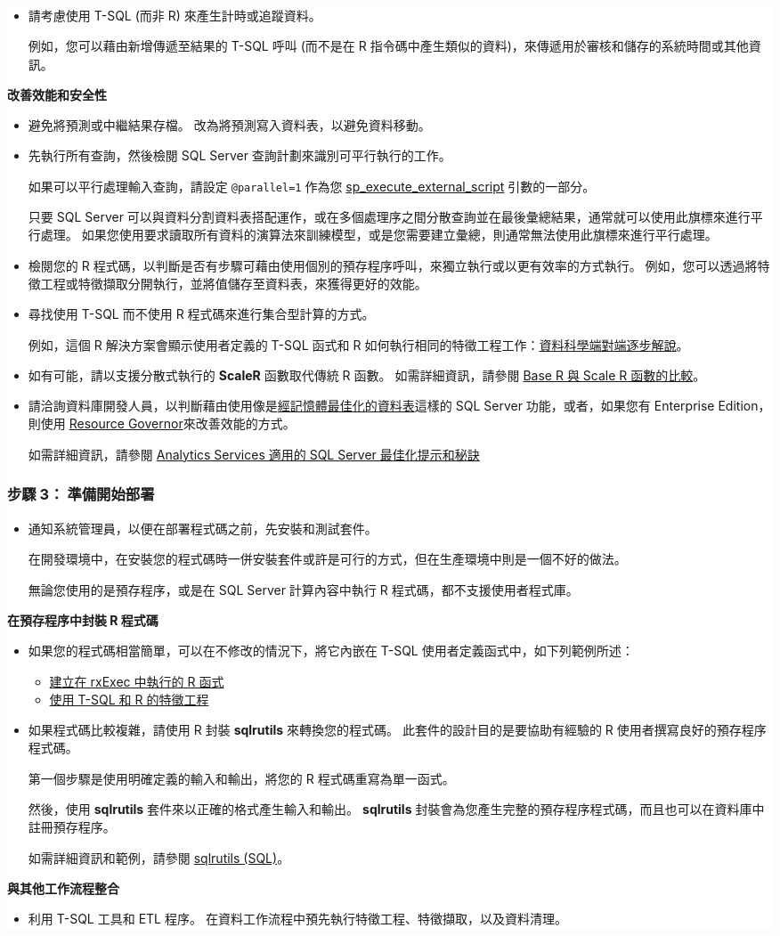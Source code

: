 + 請考慮使用 T-SQL (而非 R) 來產生計時或追蹤資料。

    例如，您可以藉由新增傳遞至結果的 T-SQL 呼叫 (而不是在 R 指令碼中產生類似的資料)，來傳遞用於審核和儲存的系統時間或其他資訊。 

**改善效能和安全性**

+ 避免將預測或中繼結果存檔。 改為將預測寫入資料表，以避免資料移動。

+ 先執行所有查詢，然後檢閱 SQL Server 查詢計劃來識別可平行執行的工作。

    如果可以平行處理輸入查詢，請設定 `@parallel=1` 作為您 [sp_execute_external_script](../../relational-databases/system-stored-procedures/sp-execute-external-script-transact-sql.md) 引數的一部分。 

    只要 SQL Server 可以與資料分割資料表搭配運作，或在多個處理序之間分散查詢並在最後彙總結果，通常就可以使用此旗標來進行平行處理。 如果您使用要求讀取所有資料的演算法來訓練模型，或是您需要建立彙總，則通常無法使用此旗標來進行平行處理。

+ 檢閱您的 R 程式碼，以判斷是否有步驟可藉由使用個別的預存程序呼叫，來獨立執行或以更有效率的方式執行。 例如，您可以透過將特徵工程或特徵擷取分開執行，並將值儲存至資料表，來獲得更好的效能。

+ 尋找使用 T-SQL 而不使用 R 程式碼來進行集合型計算的方式。

    例如，這個 R 解決方案會顯示使用者定義的 T-SQL 函式和 R 如何執行相同的特徵工程工作：[資料科學端對端逐步解說](../tutorials/walkthrough-data-science-end-to-end-walkthrough.md)。

+ 如有可能，請以支援分散式執行的 **ScaleR** 函數取代傳統 R 函數。 如需詳細資訊，請參閱 [Base R 與 Scale R 函數的比較](https://docs.microsoft.com/machine-learning-server/r-reference/revoscaler/revoscaler-compared-to-base-r)。

+ 請洽詢資料庫開發人員，以判斷藉由使用像是[經記憶體最佳化的資料表](https://docs.microsoft.com/sql/relational-databases/in-memory-oltp/introduction-to-memory-optimized-tables)這樣的 SQL Server 功能，或者，如果您有 Enterprise Edition，則使用 [Resource Governor](https://docs.microsoft.com/sql/relational-databases/resource-governor/resource-governor)來改善效能的方式。

    如需詳細資訊，請參閱 [Analytics Services 適用的 SQL Server 最佳化提示和秘訣](https://gallery.cortanaintelligence.com/Tutorial/SQL-Server-Optimization-Tips-and-Tricks-for-Analytics-Services)

### <a name="step-3-prepare-for-deployment"></a>步驟 3： 準備開始部署

+ 通知系統管理員，以便在部署程式碼之前，先安裝和測試套件。 

    在開發環境中，在安裝您的程式碼時一併安裝套件或許是可行的方式，但在生產環境中則是一個不好的做法。 

    無論您使用的是預存程序，或是在 SQL Server 計算內容中執行 R 程式碼，都不支援使用者程式庫。

**在預存程序中封裝 R 程式碼**

+ 如果您的程式碼相當簡單，可以在不修改的情況下，將它內嵌在 T-SQL 使用者定義函式中，如下列範例所述：

    + [建立在 rxExec 中執行的 R 函式](../tutorials/deepdive-create-a-simple-simulation.md)
    + [ 使用 T-SQL 和 R 的特徵工程](../tutorials/sqldev-create-data-features-using-t-sql.md)

+ 如果程式碼比較複雜，請使用 R 封裝 **sqlrutils** 來轉換您的程式碼。 此套件的設計目的是要協助有經驗的 R 使用者撰寫良好的預存程序程式碼。 

    第一個步驟是使用明確定義的輸入和輸出，將您的 R 程式碼重寫為單一函式。

    然後，使用 **sqlrutils** 套件來以正確的格式產生輸入和輸出。 **sqlrutils** 封裝會為您產生完整的預存程序程式碼，而且也可以在資料庫中註冊預存程序。 

    如需詳細資訊和範例，請參閱 [sqlrutils (SQL)](ref-r-sqlrutils.md)。

**與其他工作流程整合**

+ 利用 T-SQL 工具和 ETL 程序。 在資料工作流程中預先執行特徵工程、特徵擷取，以及資料清理。
